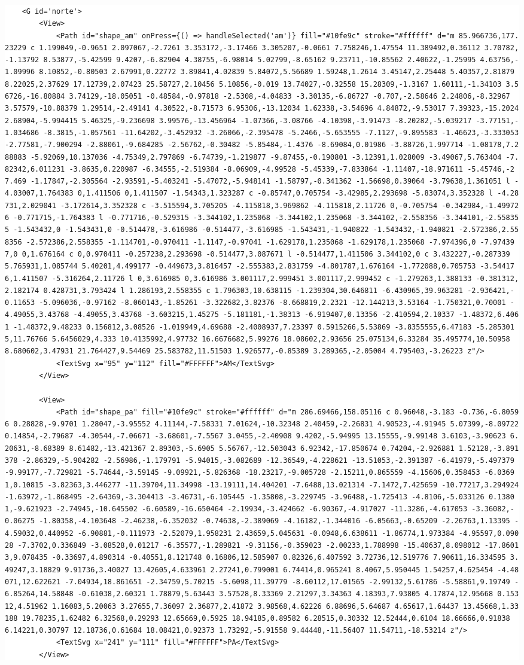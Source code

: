         <G id='norte'>
            <View>
                <Path id="shape_am" onPress={() => handleSelected('am')} fill="#10fe9c" stroke="#ffffff" d="m 85.966736,177.23229 c 1.199049,-0.9651 2.097067,-2.7261 3.353172,-3.17466 3.305207,-0.0661 7.758246,1.47554 11.389492,0.36112 3.70782,-1.13792 8.53877,-5.42599 9.4207,-6.82904 4.38755,-6.98014 5.02799,-8.65162 9.23711,-10.85562 2.40622,-1.25995 4.63756,-1.09996 8.10852,-0.80503 2.67991,0.22772 3.89841,4.02839 5.84072,5.56689 1.59248,1.2614 3.45147,2.25448 5.40357,2.81879 8.22025,2.37629 17.12739,2.07423 25.58727,2.10456 5.10856,-0.019 13.74027,-0.32558 15.28309,-1.3167 1.60111,-1.34103 3.56726,-16.80884 3.74129,-18.05051 -0.48584,-0.97818 -2.5308,-4.04833 -3.30135,-6.86727 -0.707,-2.58646 2.24806,-8.32967 3.57579,-10.88379 1.29514,-2.49141 4.30522,-8.71573 6.95306,-13.12034 1.62338,-3.54696 4.84872,-9.53017 7.39323,-15.2024 2.68904,-5.994415 5.46325,-9.236698 3.99576,-13.456964 -1.07366,-3.08766 -4.10398,-3.91473 -8.20282,-5.039217 -3.77151,-1.034686 -8.3815,-1.057561 -11.64202,-3.452932 -3.26066,-2.395478 -5.2466,-5.653555 -7.1127,-9.895583 -1.46623,-3.333053 -2.77581,-7.900294 -2.88061,-9.684285 -2.56762,-0.30482 -5.85484,-1.4376 -8.69084,0.01986 -3.88726,1.997714 -1.08178,7.288883 -5.92069,10.137036 -4.75349,2.797869 -6.74739,-1.219877 -9.87455,-0.190801 -3.12391,1.028009 -3.49067,5.763404 -7.82342,6.011231 -3.8635,0.220987 -6.34555,-2.519384 -8.06909,-4.99528 -5.45339,-7.833864 -1.11407,-18.971611 -5.45746,-27.469 -1.17847,-2.305564 -2.93591,-5.403241 -5.47072,-5.948141 -1.58797,-0.341362 -1.56698,0.39064 -3.79638,1.361051 l -4.03007,1.764383 0,1.411506 0,1.411507 -1.54343,1.323287 c -0.85747,0.705754 -3.42985,2.293698 -5.83074,3.352328 l -4.28731,2.029041 -3.172614,3.352328 c -3.515594,3.705205 -4.115818,3.969862 -4.115818,2.11726 0,-0.705754 -0.342984,-1.499726 -0.771715,-1.764383 l -0.771716,-0.529315 -3.344102,1.235068 -3.344102,1.235068 -3.344102,-2.558356 -3.344101,-2.558355 -1.543432,0 -1.543431,0 -0.514478,-3.616986 -0.514477,-3.616985 -1.543431,-1.940822 -1.543432,-1.940821 -2.572386,2.558356 -2.572386,2.558355 -1.114701,-0.970411 -1.1147,-0.97041 -1.629178,1.235068 -1.629178,1.235068 -7.974396,0 -7.974397,0 0,1.676164 c 0,0.970411 -0.257238,2.293698 -0.514477,3.087671 l -0.514477,1.411506 3.344102,0 c 3.432227,-0.287339 5.765931,1.085744 5.40201,4.499177 -0.449673,3.816457 -2.555383,2.831759 -4.801787,1.676164 -1.772088,0.705753 -3.544176,1.411507 -5.316264,2.11726 l 0,3.616985 0,3.616986 3.001117,2.999451 3.001117,2.999452 c -1.279263,1.388133 -0.381312,2.182174 0.428731,3.793424 l 1.286193,2.558355 c 1.796303,10.638115 -1.239304,30.646811 -6.430965,39.963281 -2.936421,-0.11653 -5.096036,-0.97162 -8.060143,-1.85261 -3.322682,3.82376 -8.668819,2.2321 -12.144213,3.53164 -1.750321,0.70001 -4.49055,3.43768 -4.49055,3.43768 -3.603215,1.45275 -5.181181,-1.38313 -6.919407,0.13356 -2.410594,2.10337 -1.48372,6.4061 -1.48372,9.48233 0.156812,3.08526 -1.019949,4.69688 -2.4008937,7.23397 0.5915266,5.53869 -3.8355555,6.47183 -5.2853015,11.76766 5.6456029,4.333 10.4135992,4.97732 16.6676682,5.99276 18.08602,2.93656 25.075134,6.33284 35.495774,10.50958 8.680602,3.47931 21.764427,9.54469 25.583782,11.51503 1.926577,-0.85389 3.289365,-2.05004 4.795403,-3.26223 z"/>
                <TextSvg x="95" y="112" fill="#FFFFFF">AM</TextSvg>
            </View>

            <View>
                <Path id="shape_pa" fill="#10fe9c" stroke="#ffffff" d="m 286.69466,158.05116 c 0.96048,-3.183 -0.736,-6.80596 0.28828,-9.9701 1.28047,-3.95552 4.11144,-7.58331 7.01624,-10.32348 2.40459,-2.26831 4.90523,-4.91945 5.07399,-8.09722 0.14854,-2.79687 -4.30544,-7.06671 -3.68601,-7.5567 3.0455,-2.40908 9.4202,-5.94995 13.15555,-9.99148 3.6103,-3.90623 6.20631,-8.68389 8.61482,-13.421367 2.89303,-5.6905 5.56767,-12.503043 6.92342,-17.850674 0.74204,-2.926881 1.52128,-3.891378 -2.86329,-5.904282 -2.56986,-1.179791 -5.94015,-3.082689 -12.36549,-4.228621 -13.51053,-2.391387 -6.41979,-5.497379 -9.99177,-7.729821 -5.74644,-3.59145 -9.09921,-5.826368 -18.23217,-9.005728 -2.15211,0.865559 -4.15606,0.358453 -6.03691,0.10815 -3.82363,3.446277 -11.39704,11.34998 -13.19111,14.404201 -7.6488,13.021314 -7.1472,7.425659 -10.77217,3.294924 -1.63972,-1.868495 -2.64369,-3.304413 -3.46731,-6.105445 -1.35808,-3.229745 -3.96488,-1.725413 -4.8106,-5.033126 0.13801,-9.621923 -2.74945,-10.645502 -6.60589,-16.650464 -2.19934,-3.424662 -6.90367,-4.917027 -11.3286,-4.617053 -3.36082,-0.06275 -1.80358,-4.103648 -2.46238,-6.352032 -0.74638,-2.389069 -4.16182,-1.344016 -6.05663,-0.65209 -2.26763,1.13395 -4.59032,0.440952 -6.90881,-0.111973 -2.52079,1.958231 2.43659,5.045631 -0.0948,6.638611 -1.86774,1.973384 -4.95597,0.09028 -7.3702,0.336849 -3.08528,0.01217 -6.35577,-1.289821 -9.31156,-0.359023 -2.00233,1.788998 -15.40637,8.098012 -17.86013,9.078435 -0.33697,4.890314 -0.40551,8.121748 0.16806,12.585907 0.82326,6.407592 3.72736,12.519776 7.90611,16.334595 3.49247,3.18829 9.91736,3.40027 13.42605,4.633961 2.27241,0.799001 6.74414,0.965241 8.4067,5.950445 1.54257,4.625454 -4.48071,12.622621 -7.04934,18.861651 -2.34759,5.70215 -5.6098,11.39779 -8.60112,17.01565 -2.99132,5.61786 -5.58861,9.19749 -6.85264,14.58848 -0.61038,2.60321 1.78879,5.63443 3.57528,8.33369 2.21297,3.34363 4.18393,7.93805 4.17874,12.95668 0.15312,4.51962 1.16083,5.20063 3.27655,7.36097 2.36877,2.41872 3.98568,4.62226 6.88696,5.64687 4.65617,1.64437 13.45668,1.33188 19.78235,1.62482 6.32568,0.29293 12.65669,0.5925 18.94185,0.89582 6.28515,0.30332 12.52444,0.6104 18.66666,0.91838 6.14221,0.30797 12.18736,0.61684 18.08421,0.92373 1.73292,-5.91558 9.44448,-11.56407 11.54711,-18.53214 z"/>
                <TextSvg x="241" y="111" fill="#FFFFFF">PA</TextSvg>
            </View>